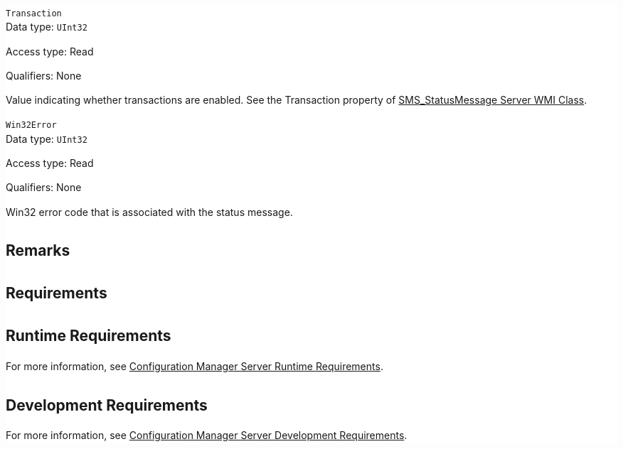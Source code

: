  `Transaction`  
 Data type: `UInt32`  

 Access type: Read  

 Qualifiers: None  

 Value indicating whether transactions are enabled. See the Transaction property of [SMS_StatusMessage Server WMI Class](../../../../../develop/reference/core/servers/manage/sms_statusmessage-server-wmi-class.md).  

 `Win32Error`  
 Data type: `UInt32`  

 Access type: Read  

 Qualifiers: None  

 Win32 error code that is associated with the status message.  

## Remarks  

## Requirements  

## Runtime Requirements  
 For more information, see [Configuration Manager Server Runtime Requirements](../../../../../develop/core/reqs/server-runtime-requirements.md).  

## Development Requirements  
 For more information, see [Configuration Manager Server Development Requirements](../../../../../develop/core/reqs/server-development-requirements.md).
